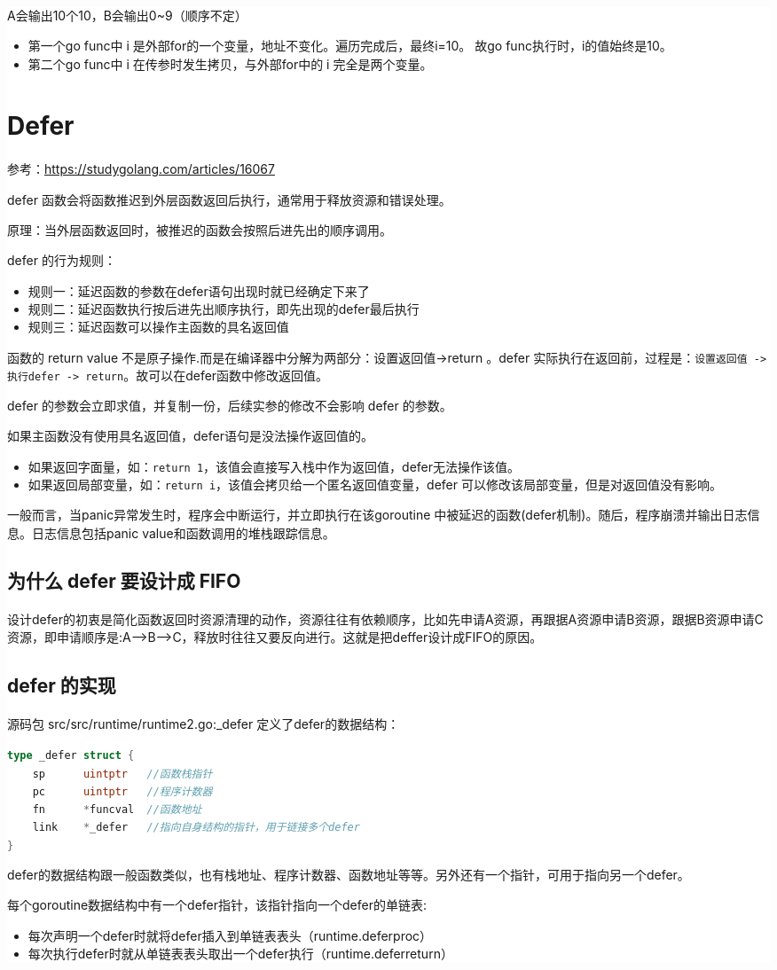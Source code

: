 A会输出10个10，B会输出0~9（顺序不定）

- 第一个go func中 i 是外部for的一个变量，地址不变化。遍历完成后，最终i=10。 故go func执行时，i的值始终是10。
- 第二个go func中 i 在传参时发生拷贝，与外部for中的 i 完全是两个变量。

# Defer

参考：https://studygolang.com/articles/16067

defer 函数会将函数推迟到外层函数返回后执行，通常用于释放资源和错误处理。

原理：当外层函数返回时，被推迟的函数会按照后进先出的顺序调用。

defer 的行为规则：

- 规则一：延迟函数的参数在defer语句出现时就已经确定下来了
- 规则二：延迟函数执行按后进先出顺序执行，即先出现的defer最后执行
- 规则三：延迟函数可以操作主函数的具名返回值

函数的 return value 不是原子操作.而是在编译器中分解为两部分：设置返回值->return 。defer 实际执行在返回前，过程是：`设置返回值 -> 执行defer -> return`。故可以在defer函数中修改返回值。

defer 的参数会立即求值，并复制一份，后续实参的修改不会影响 defer 的参数。

如果主函数没有使用具名返回值，defer语句是没法操作返回值的。

- 如果返回字面量，如：`return 1`，该值会直接写入栈中作为返回值，defer无法操作该值。
- 如果返回局部变量，如：`return i`，该值会拷贝给一个匿名返回值变量，defer 可以修改该局部变量，但是对返回值没有影响。

一般而言，当panic异常发生时，程序会中断运行，并立即执行在该goroutine 中被延迟的函数(defer机制)。随后，程序崩溃并输出日志信息。日志信息包括panic value和函数调用的堆栈跟踪信息。

## 为什么 defer 要设计成 FIFO

设计defer的初衷是简化函数返回时资源清理的动作，资源往往有依赖顺序，比如先申请A资源，再跟据A资源申请B资源，跟据B资源申请C资源，即申请顺序是:A-->B-->C，释放时往往又要反向进行。这就是把deffer设计成FIFO的原因。

## defer 的实现

源码包 src/src/runtime/runtime2.go:_defer 定义了defer的数据结构：

```go
type _defer struct {
    sp      uintptr   //函数栈指针
    pc      uintptr   //程序计数器
    fn      *funcval  //函数地址
    link    *_defer   //指向自身结构的指针，用于链接多个defer
}
```

defer的数据结构跟一般函数类似，也有栈地址、程序计数器、函数地址等等。另外还有一个指针，可用于指向另一个defer。

每个goroutine数据结构中有一个defer指针，该指针指向一个defer的单链表:

- 每次声明一个defer时就将defer插入到单链表表头（runtime.deferproc）
- 每次执行defer时就从单链表表头取出一个defer执行（runtime.deferreturn）
